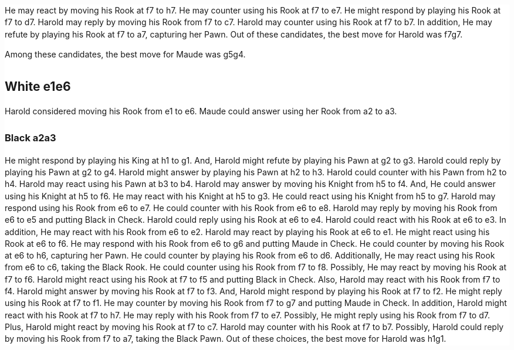 
He may react by moving his Rook at f7 to h7.
He may counter using his Rook at f7 to e7.
He might respond by playing his Rook at f7 to d7.
Harold may reply by moving his Rook from f7 to c7.
Harold may counter using his Rook at f7 to b7.
In addition, He may refute by playing his Rook at f7 to a7, capturing her Pawn.
Out of these candidates, the best move for Harold was f7g7.

Among these candidates, the best move for Maude was g5g4.

## White e1e6
Harold considered moving his Rook from e1 to e6.
Maude could answer using her Rook from a2 to a3.

### Black a2a3
He might respond by playing his King at h1 to g1.
And, Harold might refute by playing his Pawn at g2 to g3.
Harold could reply by playing his Pawn at g2 to g4.
Harold might answer by playing his Pawn at h2 to h3.
Harold could counter with his Pawn from h2 to h4.
Harold may react using his Pawn at b3 to b4.
Harold may answer by moving his Knight from h5 to f4.
And, He could answer using his Knight at h5 to f6.
He may react with his Knight at h5 to g3.
He could react using his Knight from h5 to g7.
Harold may respond using his Rook from e6 to e7.
He could counter with his Rook from e6 to e8.
Harold may reply by moving his Rook from e6 to e5 and putting Black in Check.
Harold could reply using his Rook at e6 to e4.
Harold could react with his Rook at e6 to e3.
In addition, He may react with his Rook from e6 to e2.
Harold may react by playing his Rook at e6 to e1.
He might react using his Rook at e6 to f6.
He may respond with his Rook from e6 to g6 and putting Maude in Check.
He could counter by moving his Rook at e6 to h6, capturing her Pawn.
He could counter by playing his Rook from e6 to d6.
Additionally, He may react using his Rook from e6 to c6, taking the Black Rook.
He could counter using his Rook from f7 to f8.
Possibly, He may react by moving his Rook at f7 to f6.
Harold might react using his Rook at f7 to f5 and putting Black in Check.
Also, Harold may react with his Rook from f7 to f4.
Harold might answer by moving his Rook at f7 to f3.
And, Harold might respond by playing his Rook at f7 to f2.
He might reply using his Rook at f7 to f1.
He may counter by moving his Rook from f7 to g7 and putting Maude in Check.
In addition, Harold might react with his Rook at f7 to h7.
He may reply with his Rook from f7 to e7.
Possibly, He might reply using his Rook from f7 to d7.
Plus, Harold might react by moving his Rook at f7 to c7.
Harold may counter with his Rook at f7 to b7.
Possibly, Harold could reply by moving his Rook from f7 to a7, taking the Black Pawn.
Out of these choices, the best move for Harold was h1g1.
